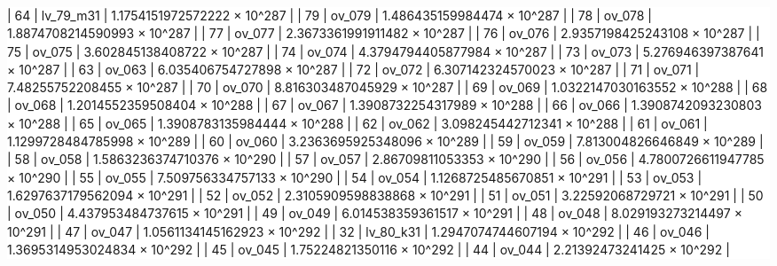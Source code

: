 | 64 | lv_79_m31 | 1.1754151972572222 × 10^287 |
| 79 | ov_079 | 1.486435159984474 × 10^287 |
| 78 | ov_078 | 1.8874708214590993 × 10^287 |
| 77 | ov_077 | 2.3673361991911482 × 10^287 |
| 76 | ov_076 | 2.9357198425243108 × 10^287 |
| 75 | ov_075 | 3.602845138408722 × 10^287 |
| 74 | ov_074 | 4.3794794405877984 × 10^287 |
| 73 | ov_073 | 5.276946397387641 × 10^287 |
| 63 | ov_063 | 6.035406754727898 × 10^287 |
| 72 | ov_072 | 6.307142324570023 × 10^287 |
| 71 | ov_071 | 7.48255752208455 × 10^287 |
| 70 | ov_070 | 8.816303487045929 × 10^287 |
| 69 | ov_069 | 1.0322147030163552 × 10^288 |
| 68 | ov_068 | 1.2014552359508404 × 10^288 |
| 67 | ov_067 | 1.3908732254317989 × 10^288 |
| 66 | ov_066 | 1.3908742093230803 × 10^288 |
| 65 | ov_065 | 1.3908783135984444 × 10^288 |
| 62 | ov_062 | 3.098245442712341 × 10^288 |
| 61 | ov_061 | 1.1299728484785998 × 10^289 |
| 60 | ov_060 | 3.2363695925348096 × 10^289 |
| 59 | ov_059 | 7.813004826646849 × 10^289 |
| 58 | ov_058 | 1.5863236374710376 × 10^290 |
| 57 | ov_057 | 2.86709811053353 × 10^290 |
| 56 | ov_056 | 4.7800726611947785 × 10^290 |
| 55 | ov_055 | 7.509756334757133 × 10^290 |
| 54 | ov_054 | 1.1268725485670851 × 10^291 |
| 53 | ov_053 | 1.6297637179562094 × 10^291 |
| 52 | ov_052 | 2.3105909598838868 × 10^291 |
| 51 | ov_051 | 3.22592068729721 × 10^291 |
| 50 | ov_050 | 4.437953484737615 × 10^291 |
| 49 | ov_049 | 6.014538359361517 × 10^291 |
| 48 | ov_048 | 8.029193273214497 × 10^291 |
| 47 | ov_047 | 1.0561134145162923 × 10^292 |
| 32 | lv_80_k31 | 1.2947074744607194 × 10^292 |
| 46 | ov_046 | 1.3695314953024834 × 10^292 |
| 45 | ov_045 | 1.75224821350116 × 10^292 |
| 44 | ov_044 | 2.21392473241425 × 10^292 |